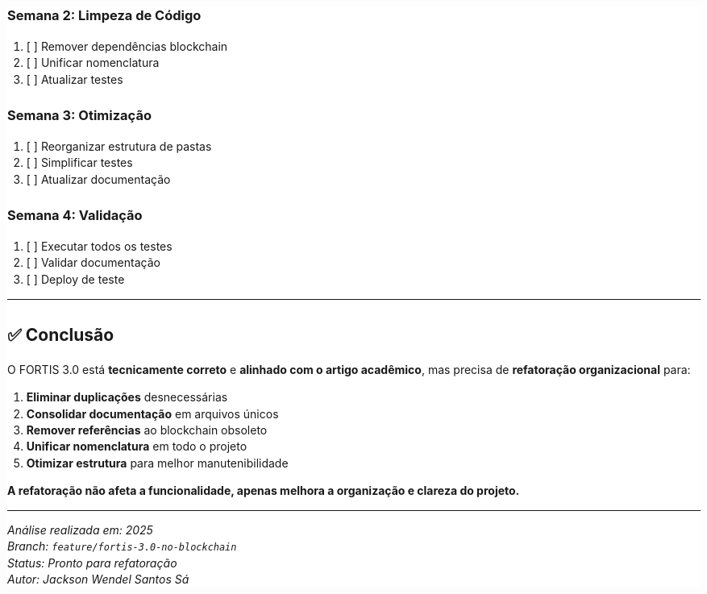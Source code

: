 ### **Semana 2: Limpeza de Código**
1. [ ] Remover dependências blockchain
2. [ ] Unificar nomenclatura
3. [ ] Atualizar testes

### **Semana 3: Otimização**
1. [ ] Reorganizar estrutura de pastas
2. [ ] Simplificar testes
3. [ ] Atualizar documentação

### **Semana 4: Validação**
1. [ ] Executar todos os testes
2. [ ] Validar documentação
3. [ ] Deploy de teste

---

## **✅ Conclusão**

O FORTIS 3.0 está **tecnicamente correto** e **alinhado com o artigo acadêmico**, mas precisa de **refatoração organizacional** para:

1. **Eliminar duplicações** desnecessárias
2. **Consolidar documentação** em arquivos únicos
3. **Remover referências** ao blockchain obsoleto
4. **Unificar nomenclatura** em todo o projeto
5. **Otimizar estrutura** para melhor manutenibilidade

**A refatoração não afeta a funcionalidade, apenas melhora a organização e clareza do projeto.**

---

*Análise realizada em: 2025*  
*Branch: `feature/fortis-3.0-no-blockchain`*  
*Status: Pronto para refatoração*  
*Autor: Jackson Wendel Santos Sá*

